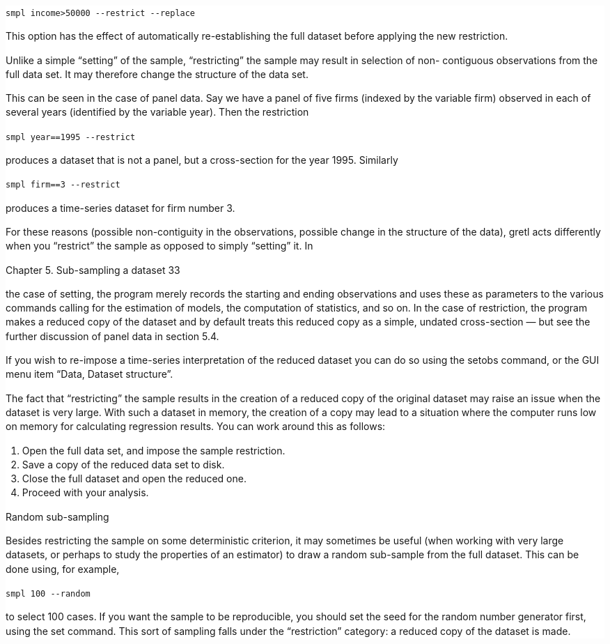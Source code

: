 ```
smpl income>50000 --restrict --replace
```
This option has the effect of automatically re-establishing the full dataset before applying the new
restriction.

Unlike a simple “setting” of the sample, “restricting” the sample may result in selection of non-
contiguous observations from the full data set. It may therefore change the structure of the data
set.

This can be seen in the case of panel data. Say we have a panel of five firms (indexed by the variable
firm) observed in each of several years (identified by the variable year). Then the restriction

```
smpl year==1995 --restrict
```
produces a dataset that is not a panel, but a cross-section for the year 1995. Similarly

```
smpl firm==3 --restrict
```
produces a time-series dataset for firm number 3.

For these reasons (possible non-contiguity in the observations, possible change in the structure of
the data), gretl acts differently when you “restrict” the sample as opposed to simply “setting” it. In


Chapter 5. Sub-sampling a dataset 33

the case of setting, the program merely records the starting and ending observations and uses these
as parameters to the various commands calling for the estimation of models, the computation of
statistics, and so on. In the case of restriction, the program makes a reduced copy of the dataset
and by default treats this reduced copy as a simple, undated cross-section — but see the further
discussion of panel data in section 5.4.

If you wish to re-impose a time-series interpretation of the reduced dataset you can do so using the
setobs command, or the GUI menu item “Data, Dataset structure”.

The fact that “restricting” the sample results in the creation of a reduced copy of the original
dataset may raise an issue when the dataset is very large. With such a dataset in memory, the
creation of a copy may lead to a situation where the computer runs low on memory for calculating
regression results. You can work around this as follows:

1. Open the full data set, and impose the sample restriction.
2. Save a copy of the reduced data set to disk.
3. Close the full dataset and open the reduced one.
4. Proceed with your analysis.

Random sub-sampling

Besides restricting the sample on some deterministic criterion, it may sometimes be useful (when
working with very large datasets, or perhaps to study the properties of an estimator) to draw a
random sub-sample from the full dataset. This can be done using, for example,

```
smpl 100 --random
```
to select 100 cases. If you want the sample to be reproducible, you should set the seed for the
random number generator first, using the set command. This sort of sampling falls under the
“restriction” category: a reduced copy of the dataset is made.
